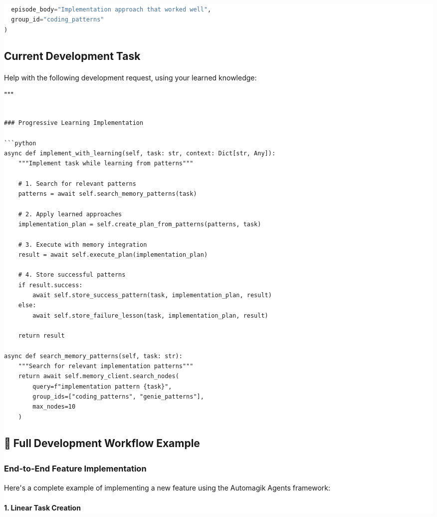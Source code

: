 ```python
  episode_body="Implementation approach that worked well",
  group_id="coding_patterns"
)
```

## Current Development Task
Help with the following development request, using your learned knowledge:

"""
```

### Progressive Learning Implementation

```python
async def implement_with_learning(self, task: str, context: Dict[str, Any]):
    """Implement task while learning from patterns"""
    
    # 1. Search for relevant patterns
    patterns = await self.search_memory_patterns(task)
    
    # 2. Apply learned approaches
    implementation_plan = self.create_plan_from_patterns(patterns, task)
    
    # 3. Execute with memory integration
    result = await self.execute_plan(implementation_plan)
    
    # 4. Store successful patterns
    if result.success:
        await self.store_success_pattern(task, implementation_plan, result)
    else:
        await self.store_failure_lesson(task, implementation_plan, result)
    
    return result

async def search_memory_patterns(self, task: str):
    """Search for relevant implementation patterns"""
    return await self.memory_client.search_nodes(
        query=f"implementation pattern {task}",
        group_ids=["coding_patterns", "genie_patterns"],
        max_nodes=10
    )
```

## 🔄 Full Development Workflow Example

### End-to-End Feature Implementation

Here's a complete example of implementing a new feature using the Automagik Agents framework:

#### 1. Linear Task Creation
